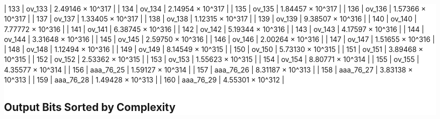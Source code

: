 | 133 | ov_133 | 2.49146 × 10^317 |
| 134 | ov_134 | 2.14954 × 10^317 |
| 135 | ov_135 | 1.84457 × 10^317 |
| 136 | ov_136 | 1.57366 × 10^317 |
| 137 | ov_137 | 1.33405 × 10^317 |
| 138 | ov_138 | 1.12315 × 10^317 |
| 139 | ov_139 | 9.38507 × 10^316 |
| 140 | ov_140 | 7.77772 × 10^316 |
| 141 | ov_141 | 6.38745 × 10^316 |
| 142 | ov_142 | 5.19344 × 10^316 |
| 143 | ov_143 | 4.17597 × 10^316 |
| 144 | ov_144 | 3.31648 × 10^316 |
| 145 | ov_145 | 2.59750 × 10^316 |
| 146 | ov_146 | 2.00264 × 10^316 |
| 147 | ov_147 | 1.51655 × 10^316 |
| 148 | ov_148 | 1.12494 × 10^316 |
| 149 | ov_149 | 8.14549 × 10^315 |
| 150 | ov_150 | 5.73130 × 10^315 |
| 151 | ov_151 | 3.89468 × 10^315 |
| 152 | ov_152 | 2.53362 × 10^315 |
| 153 | ov_153 | 1.55623 × 10^315 |
| 154 | ov_154 | 8.80771 × 10^314 |
| 155 | ov_155 | 4.35577 × 10^314 |
| 156 | aaa_76_25 | 1.59127 × 10^314 |
| 157 | aaa_76_26 | 8.31187 × 10^313 |
| 158 | aaa_76_27 | 3.83138 × 10^313 |
| 159 | aaa_76_28 | 1.49428 × 10^313 |
| 160 | aaa_76_29 | 4.55301 × 10^312 |

## Output Bits Sorted by Complexity
